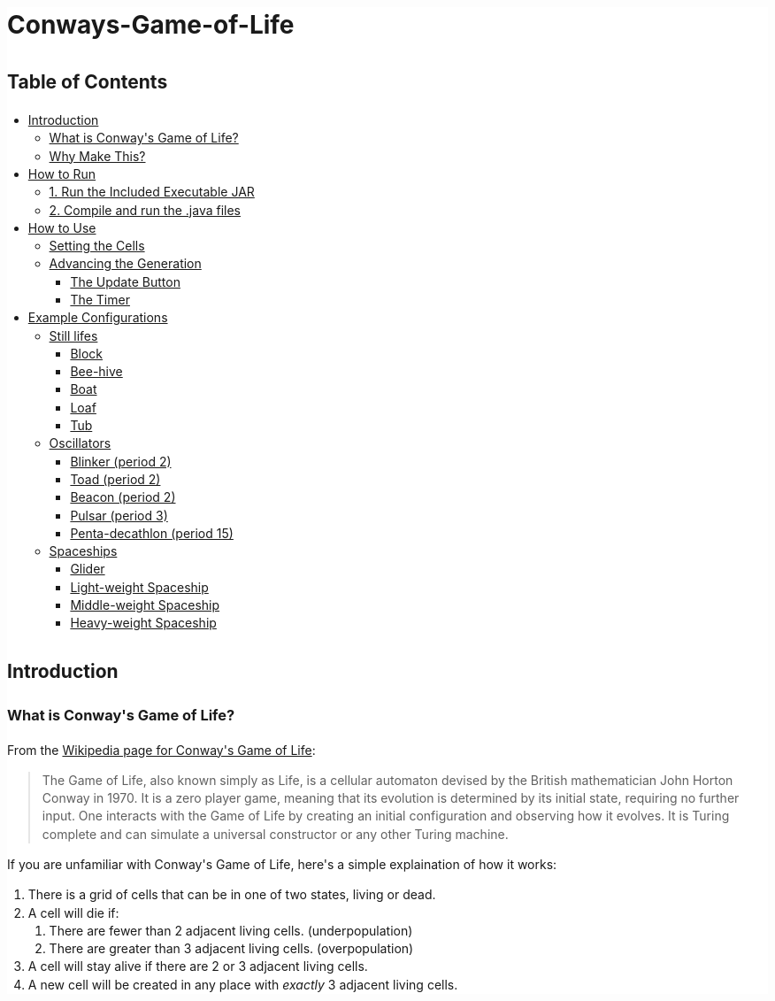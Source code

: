 # Conways-Game-of-Life

## Table of Contents

* [Introduction](#introduction)
  * [What is Conway's Game of Life?](<#what is conway's game of life?>)
  * [Why Make This?](<#why make this?>)
* [How to Run](<#how to run>)
  * [1. Run the Included Executable JAR](<#1. run the included executable jar>)
  * [2. Compile and run the .java files](<#2. compile and run the .java files>)
* [How to Use](<#how to use>)
  * [Setting the Cells](<#setting the cells>)
  * [Advancing the Generation](<#advancing the generation>)
    * [The Update Button](<#the update button>)
    * [The Timer](<#the timer>)
* [Example Configurations](<#example configurations>)
  * [Still lifes](<#still lifes>)
    * [Block](#block)
    * [Bee-hive](<#bee-hive>)
    * [Boat](#boat)
    * [Loaf](#loaf)
    * [Tub](#tub)
  * [Oscillators](#oscillators)
    * [Blinker (period 2)](<#blinker (period 2)>)
    * [Toad (period 2)](<#toad (period 2)>)
    * [Beacon (period 2)](<#beacon (period 2)>)
    * [Pulsar (period 3)](<#pulsar (period 3)>)
    * [Penta-decathlon (period 15)](<#penta-decathlon (period 15)>)
  * [Spaceships](#spaceships)
    * [Glider](#glider)
    * [Light-weight Spaceship](<#light-weight spaceship>)
    * [Middle-weight Spaceship](<#middle-weight spaceship>)
    * [Heavy-weight Spaceship](<#heavy-weight spaceship>)

## Introduction

### What is Conway's Game of Life?

From the [Wikipedia page for Conway's Game of Life](https://en.wikipedia.org/wiki/Conway's_Game_of_Life):
> The Game of Life, also known simply as Life, is a cellular automaton devised by the British mathematician John Horton Conway in 1970. It is a zero player game, meaning that its evolution is determined by its initial state, requiring no further input. One interacts with the Game of Life by creating an initial configuration and observing how it evolves. It is Turing complete and can simulate a universal constructor or any other Turing machine.

If you are unfamiliar with Conway's Game of Life, here's a simple explaination of how it works:

1. There is a grid of cells that can be in one of two states, living or dead.
2. A cell will die if:
    1. There are fewer than 2 adjacent living cells. (underpopulation)
    2. There are greater than 3 adjacent living cells. (overpopulation)
3. A cell will stay alive if there are 2 or 3 adjacent living cells.
4. A new cell will be created in any place with *exactly* 3 adjacent living cells.
